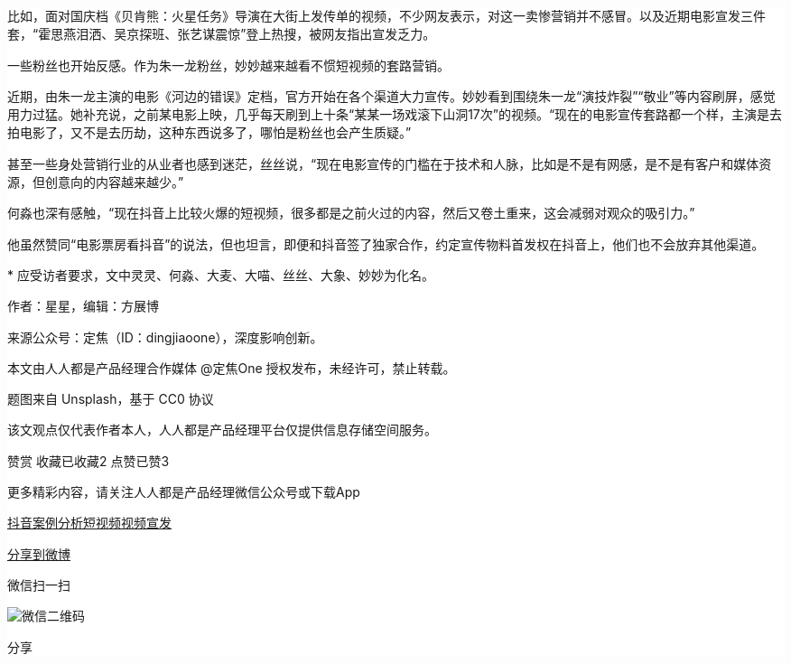 比如，面对国庆档《贝肯熊：火星任务》导演在大街上发传单的视频，不少网友表示，对这一卖惨营销并不感冒。以及近期电影宣发三件套，“霍思燕泪洒、吴京探班、张艺谋震惊”登上热搜，被网友指出宣发乏力。

一些粉丝也开始反感。作为朱一龙粉丝，妙妙越来越看不惯短视频的套路营销。

近期，由朱一龙主演的电影《河边的错误》定档，官方开始在各个渠道大力宣传。妙妙看到围绕朱一龙“演技炸裂”“敬业”等内容刷屏，感觉用力过猛。她补充说，之前某电影上映，几乎每天刷到上十条“某某一场戏滚下山洞17次”的视频。“现在的电影宣传套路都一个样，主演是去拍电影了，又不是去历劫，这种东西说多了，哪怕是粉丝也会产生质疑。”

甚至一些身处营销行业的从业者也感到迷茫，丝丝说，“现在电影宣传的门槛在于技术和人脉，比如是不是有网感，是不是有客户和媒体资源，但创意向的内容越来越少。”

何淼也深有感触，“现在抖音上比较火爆的短视频，很多都是之前火过的内容，然后又卷土重来，这会减弱对观众的吸引力。”

他虽然赞同“电影票房看抖音”的说法，但也坦言，即便和抖音签了独家合作，约定宣传物料首发权在抖音上，他们也不会放弃其他渠道。

\* 应受访者要求，文中灵灵、何淼、大麦、大喵、丝丝、大象、妙妙为化名。

作者：星星，编辑：方展博

来源公众号：定焦（ID：dingjiaoone），深度影响创新。

本文由人人都是产品经理合作媒体 @定焦One 授权发布，未经许可，禁止转载。

题图来自 Unsplash，基于 CC0 协议

该文观点仅代表作者本人，人人都是产品经理平台仅提供信息存储空间服务。

赞赏 收藏已收藏2 点赞已赞3

更多精彩内容，请关注人人都是产品经理微信公众号或下载App

[抖音](https://www.woshipm.com/tag/%e6%8a%96%e9%9f%b3)[案例分析](https://www.woshipm.com/tag/%e6%a1%88%e4%be%8b%e5%88%86%e6%9e%90)[短视频](https://www.woshipm.com/tag/%e7%9f%ad%e8%a7%86%e9%a2%91)[视频宣发](https://www.woshipm.com/tag/%e8%a7%86%e9%a2%91%e5%ae%a3%e5%8f%91)

[分享到微博](https://service.weibo.com/share/share.php?appkey=2775287854&title=电影票房，被抖音拿捏了？&url=https://www.woshipm.com/marketing/5921127.html&pic=https://image.woshipm.com/2023/09/26/15020a50-5c65-11ee-bd4e-00163e142b65.jpg)

微信扫一扫

![微信二维码](https://api.pwmqr.com/qrcode/create/?url=https://www.woshipm.com/marketing/5921127.html)

分享